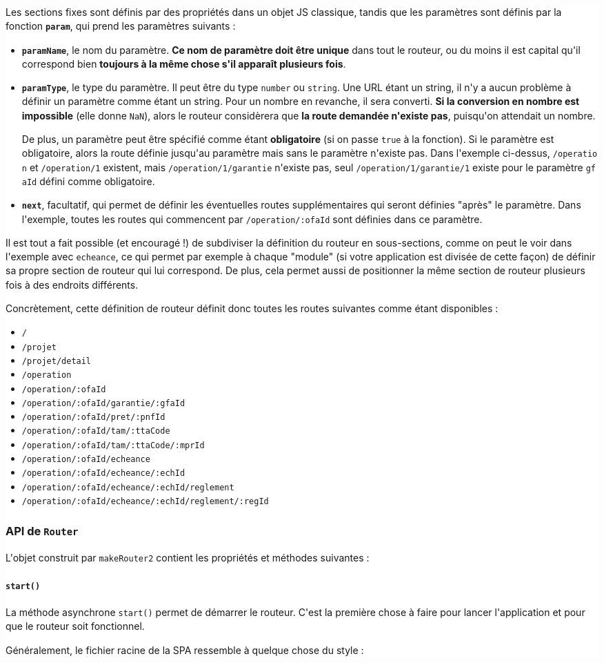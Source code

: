 Les sections fixes sont définis par des propriétés dans un objet JS classique, tandis que les paramètres sont définis par la fonction **`param`**, qui prend les paramètres suivants :

-   **`paramName`**, le nom du paramètre. **Ce nom de paramètre doit être unique** dans tout le routeur, ou du moins il est capital qu'il correspond bien **toujours à la même chose s'il apparaît plusieurs fois**.
-   **`paramType`**, le type du paramètre. Il peut être du type `number` ou `string`. Une URL étant un string, il n'y a aucun problème à définir un paramètre comme étant un string. Pour un nombre en revanche, il sera converti. **Si la conversion en nombre est impossible** (elle donne `NaN`), alors le routeur considèrera que **la route demandée n'existe pas**, puisqu'on attendait un nombre.

    De plus, un paramètre peut être spécifié comme étant **obligatoire** (si on passe `true` à la fonction). Si le paramètre est obligatoire, alors la route définie jusqu'au paramètre mais sans le paramètre n'existe pas. Dans l'exemple ci-dessus, `/operation` et `/operation/1` existent, mais `/operation/1/garantie` n'existe pas, seul `/operation/1/garantie/1` existe pour le paramètre `gfaId` défini comme obligatoire.

-   **`next`**, facultatif, qui permet de définir les éventuelles routes supplémentaires qui seront définies "après" le paramètre. Dans l'exemple, toutes les routes qui commencent par `/operation/:ofaId` sont définies dans ce paramètre.

Il est tout a fait possible (et encouragé !) de subdiviser la définition du routeur en sous-sections, comme on peut le voir dans l'exemple avec `echeance`, ce qui permet par exemple à chaque "module" (si votre application est divisée de cette façon) de définir sa propre section de routeur qui lui correspond. De plus, cela permet aussi de positionner la même section de routeur plusieurs fois à des endroits différents.

Concrètement, cette définition de routeur définit donc toutes les routes suivantes comme étant disponibles :

-   `/`
-   `/projet`
-   `/projet/detail`
-   `/operation`
-   `/operation/:ofaId`
-   `/operation/:ofaId/garantie/:gfaId`
-   `/operation/:ofaId/pret/:pnfId`
-   `/operation/:ofaId/tam/:ttaCode`
-   `/operation/:ofaId/tam/:ttaCode/:mprId`
-   `/operation/:ofaId/echeance`
-   `/operation/:ofaId/echeance/:echId`
-   `/operation/:ofaId/echeance/:echId/reglement`
-   `/operation/:ofaId/echeance/:echId/reglement/:regId`

### API de `Router`

L'objet construit par `makeRouter2` contient les propriétés et méthodes suivantes :

#### `start()`

La méthode asynchrone `start()` permet de démarrer le routeur. C'est la première chose à faire pour lancer l'application et pour que le routeur soit fonctionnel.

Généralement, le fichier racine de la SPA ressemble à quelque chose du style :

